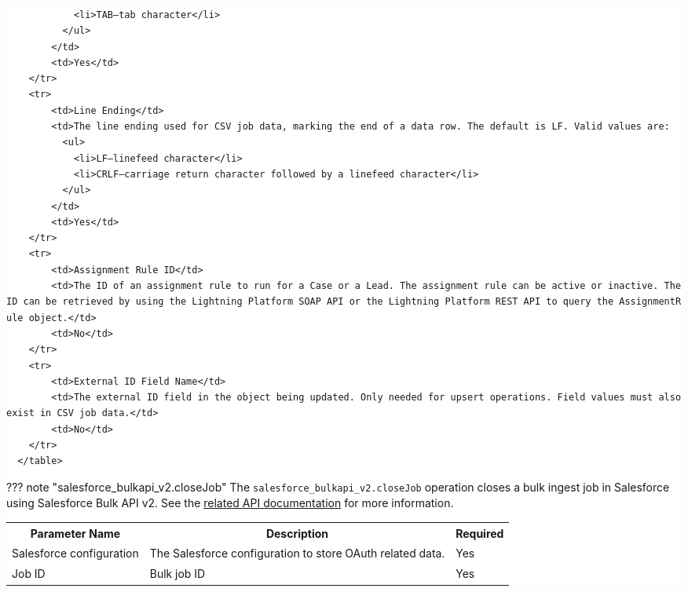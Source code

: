                 <li>TAB—tab character</li>
              </ul>
            </td>
            <td>Yes</td>
        </tr>
        <tr>
            <td>Line Ending</td>
            <td>The line ending used for CSV job data, marking the end of a data row. The default is LF. Valid values are: 
              <ul>
                <li>LF—linefeed character</li>
                <li>CRLF—carriage return character followed by a linefeed character</li>
              </ul>    
            </td>
            <td>Yes</td>
        </tr>
        <tr>
            <td>Assignment Rule ID</td>
            <td>The ID of an assignment rule to run for a Case or a Lead. The assignment rule can be active or inactive. The ID can be retrieved by using the Lightning Platform SOAP API or the Lightning Platform REST API to query the AssignmentRule object.</td>
            <td>No</td>
        </tr>
        <tr>
            <td>External ID Field Name</td>
            <td>The external ID field in the object being updated. Only needed for upsert operations. Field values must also exist in CSV job data.</td>
            <td>No</td>
        </tr>
      </table>

??? note "salesforce_bulkapi_v2.closeJob"
    The `salesforce_bulkapi_v2.closeJob` operation closes a bulk ingest job in Salesforce using Salesforce Bulk API v2. See the [related API documentation](https://developer.salesforce.com/docs/atlas.en-us.api_asynch.meta/api_asynch/close_job.htm) for more information.
    <table>
        <tr>
            <th>Parameter Name</th>
            <th>Description</th>
            <th>Required</th>
        </tr>
        <tr>
            <td>Salesforce configuration</td>
            <td>The Salesforce configuration to store OAuth related data.</td>
            <td>Yes</td>
        </tr>
        <tr>
            <td>Job ID</td>
            <td>Bulk job ID</td>
            <td>Yes</td>
        </tr>
      </table>
